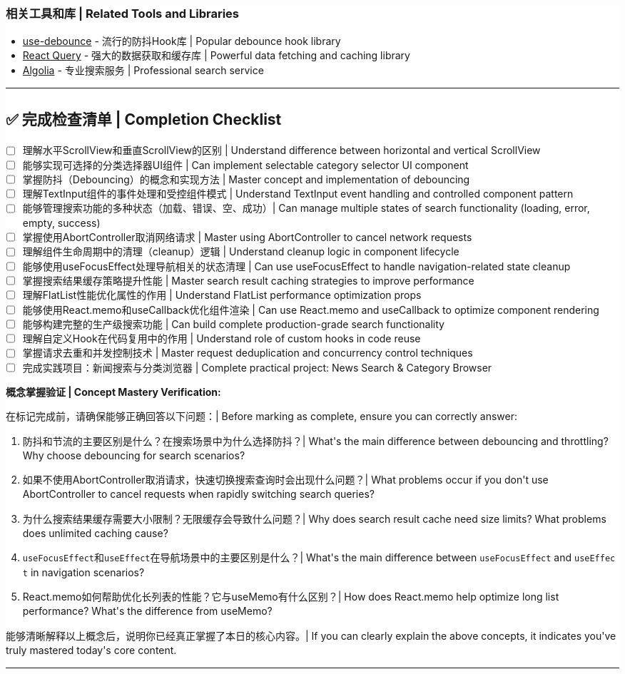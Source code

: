 ### 相关工具和库 | Related Tools and Libraries
- [use-debounce](https://github.com/xnimorz/use-debounce) - 流行的防抖Hook库 | Popular debounce hook library
- [React Query](https://tanstack.com/query/latest) - 强大的数据获取和缓存库 | Powerful data fetching and caching library
- [Algolia](https://www.algolia.com/) - 专业搜索服务 | Professional search service

---

## ✅ 完成检查清单 | Completion Checklist

- [ ] 理解水平ScrollView和垂直ScrollView的区别 | Understand difference between horizontal and vertical ScrollView
- [ ] 能够实现可选择的分类选择器UI组件 | Can implement selectable category selector UI component
- [ ] 掌握防抖（Debouncing）的概念和实现方法 | Master concept and implementation of debouncing
- [ ] 理解TextInput组件的事件处理和受控组件模式 | Understand TextInput event handling and controlled component pattern
- [ ] 能够管理搜索功能的多种状态（加载、错误、空、成功）| Can manage multiple states of search functionality (loading, error, empty, success)
- [ ] 掌握使用AbortController取消网络请求 | Master using AbortController to cancel network requests
- [ ] 理解组件生命周期中的清理（cleanup）逻辑 | Understand cleanup logic in component lifecycle
- [ ] 能够使用useFocusEffect处理导航相关的状态清理 | Can use useFocusEffect to handle navigation-related state cleanup
- [ ] 掌握搜索结果缓存策略提升性能 | Master search result caching strategies to improve performance
- [ ] 理解FlatList性能优化属性的作用 | Understand FlatList performance optimization props
- [ ] 能够使用React.memo和useCallback优化组件渲染 | Can use React.memo and useCallback to optimize component rendering
- [ ] 能够构建完整的生产级搜索功能 | Can build complete production-grade search functionality
- [ ] 理解自定义Hook在代码复用中的作用 | Understand role of custom hooks in code reuse
- [ ] 掌握请求去重和并发控制技术 | Master request deduplication and concurrency control techniques
- [ ] 完成实践项目：新闻搜索与分类浏览器 | Complete practical project: News Search & Category Browser

**概念掌握验证 | Concept Mastery Verification:**

在标记完成前，请确保能够正确回答以下问题：| Before marking as complete, ensure you can correctly answer:

1. 防抖和节流的主要区别是什么？在搜索场景中为什么选择防抖？| What's the main difference between debouncing and throttling? Why choose debouncing for search scenarios?

2. 如果不使用AbortController取消请求，快速切换搜索查询时会出现什么问题？| What problems occur if you don't use AbortController to cancel requests when rapidly switching search queries?

3. 为什么搜索结果缓存需要大小限制？无限缓存会导致什么问题？| Why does search result cache need size limits? What problems does unlimited caching cause?

4. `useFocusEffect`和`useEffect`在导航场景中的主要区别是什么？| What's the main difference between `useFocusEffect` and `useEffect` in navigation scenarios?

5. React.memo如何帮助优化长列表的性能？它与useMemo有什么区别？| How does React.memo help optimize long list performance? What's the difference from useMemo?

能够清晰解释以上概念后，说明你已经真正掌握了本日的核心内容。| If you can clearly explain the above concepts, it indicates you've truly mastered today's core content.

---